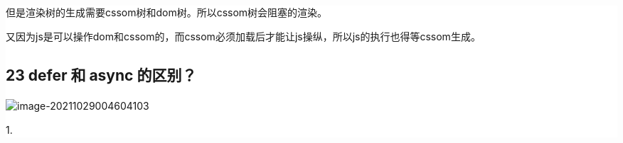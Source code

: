 但是渲染树的生成需要cssom树和dom树。所以cssom树会阻塞的渲染。

又因为js是可以操作dom和cssom的，而cssom必须加载后才能让js操纵，所以js的执行也得等cssom生成。



## 23 defer 和 async 的区别？

![image-20211029004604103](https://raw.githubusercontent.com/LitterStudent/Cloud-picture/main/202112011413455.png?token=AP3MTU26AUKKI256SQQ6OHTBU4JOE)

1.<script src="script.js">

解析dom时遇到script标签会停止后面dom的解析，转而加载js脚本并执行。加载执行完后才解析后面的Dom



2. < script async src='srcopt.js' >

  则是会异步加载脚本，后面的dom继续解析。等脚本加载完后停止dom的解析转而执行加载完的脚本

2. <script defer  >

也是会异步加载脚本，但是脚本加载完后会等dom解析完后才执行。DOMContentLoaded 事件触发前执行。

**在加载多个JS脚本的时候，async是无顺序的加载，而defer是有顺序的加载。**



## 24 DOMContentLoaded 与 load 的区别 ?

当 DOMContentLoaded 事件触发时,仅当 DOM **解析完成**后,不包括样式表,图片。我们前面提到 **CSS 加载会阻塞 Dom 的渲染和后面 js 的执行,js 会阻塞 Dom 解析**,所以我们可以得到结论:
当文档中没有脚本时,浏览器解析完文档便能触发 DOMContentLoaded 事件。如果文档中包含脚本,则脚本会阻塞文档的解析,而脚本需要等 CSSOM 构建完成才能执行。在任何情况下,DOMContentLoaded 的触发不需要等待图片等其他资源加载完成。

当 onload 事件触发时,页面上所有的 DOM,样式表,脚本,图片等资源已经加载完毕。

DOMContentLoaded -> load。

```html
<script>
     window.addEventListener("load", function(event) {
        console.log("Loaded");
    });
    document.addEventListener("DOMContentLoaded", function(event) {
        console.log("DOM fully loaded and parsed");
    });
   
</script>
```





## 25 谈谈浏览器的回流与重绘

1. 回流：当渲染树因为部分元素发生尺寸，结构，或者某些属性的改变导致渲染树重构的过程就叫做回流。

   导致回流的操作：浏览器窗口大小发变化 ，元素尺寸发生变化，字体大小发生变化，添加或者删除dom元素
